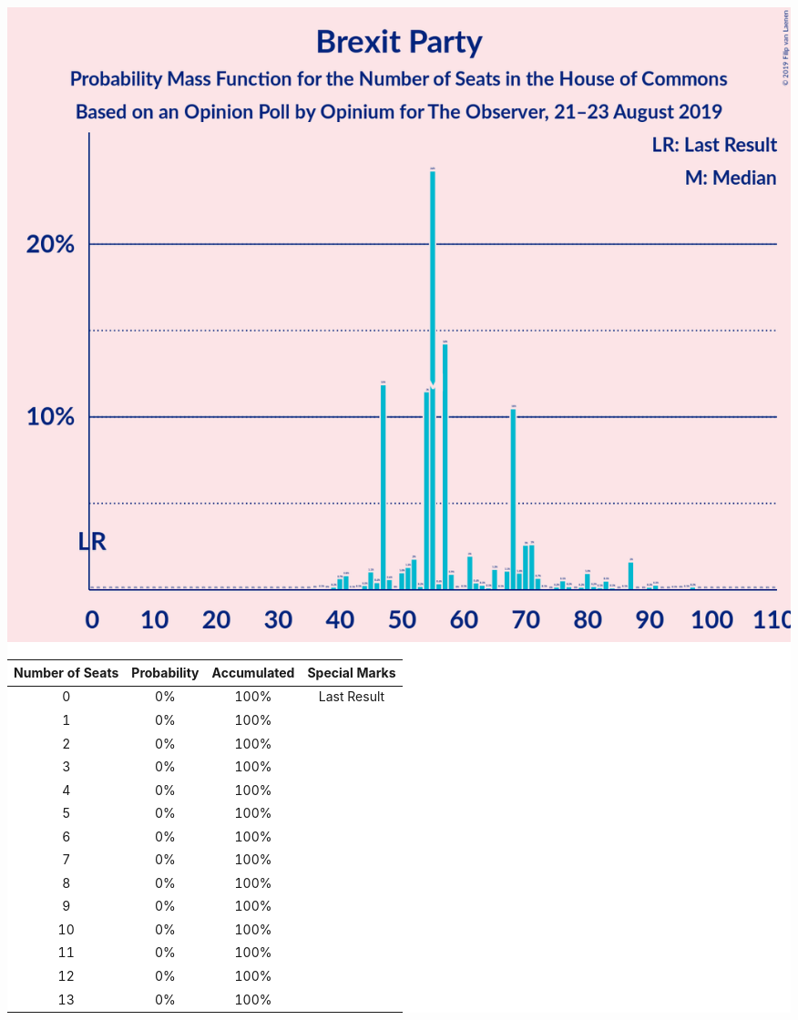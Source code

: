 ![Graph with seats probability mass function not yet produced](2019-08-23-Opinium-seats-pmf-brexitparty.png "Seats Probability Mass Function")

| Number of Seats | Probability | Accumulated | Special Marks |
|:---------------:|:-----------:|:-----------:|:-------------:|
| 0 | 0% | 100% | Last Result |
| 1 | 0% | 100% |  |
| 2 | 0% | 100% |  |
| 3 | 0% | 100% |  |
| 4 | 0% | 100% |  |
| 5 | 0% | 100% |  |
| 6 | 0% | 100% |  |
| 7 | 0% | 100% |  |
| 8 | 0% | 100% |  |
| 9 | 0% | 100% |  |
| 10 | 0% | 100% |  |
| 11 | 0% | 100% |  |
| 12 | 0% | 100% |  |
| 13 | 0% | 100% |  |